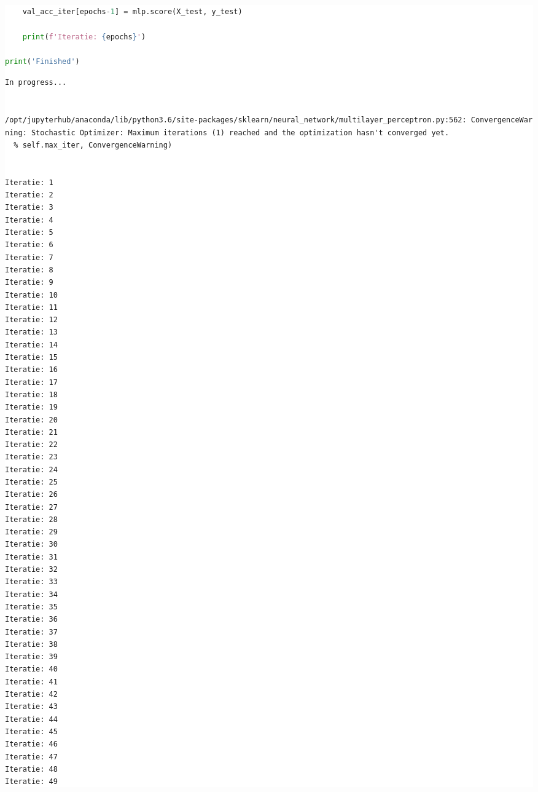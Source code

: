 ```python
    val_acc_iter[epochs-1] = mlp.score(X_test, y_test)
    
    print(f'Iteratie: {epochs}')
    
print('Finished')
```

    In progress...


    /opt/jupyterhub/anaconda/lib/python3.6/site-packages/sklearn/neural_network/multilayer_perceptron.py:562: ConvergenceWarning: Stochastic Optimizer: Maximum iterations (1) reached and the optimization hasn't converged yet.
      % self.max_iter, ConvergenceWarning)


    Iteratie: 1
    Iteratie: 2
    Iteratie: 3
    Iteratie: 4
    Iteratie: 5
    Iteratie: 6
    Iteratie: 7
    Iteratie: 8
    Iteratie: 9
    Iteratie: 10
    Iteratie: 11
    Iteratie: 12
    Iteratie: 13
    Iteratie: 14
    Iteratie: 15
    Iteratie: 16
    Iteratie: 17
    Iteratie: 18
    Iteratie: 19
    Iteratie: 20
    Iteratie: 21
    Iteratie: 22
    Iteratie: 23
    Iteratie: 24
    Iteratie: 25
    Iteratie: 26
    Iteratie: 27
    Iteratie: 28
    Iteratie: 29
    Iteratie: 30
    Iteratie: 31
    Iteratie: 32
    Iteratie: 33
    Iteratie: 34
    Iteratie: 35
    Iteratie: 36
    Iteratie: 37
    Iteratie: 38
    Iteratie: 39
    Iteratie: 40
    Iteratie: 41
    Iteratie: 42
    Iteratie: 43
    Iteratie: 44
    Iteratie: 45
    Iteratie: 46
    Iteratie: 47
    Iteratie: 48
    Iteratie: 49